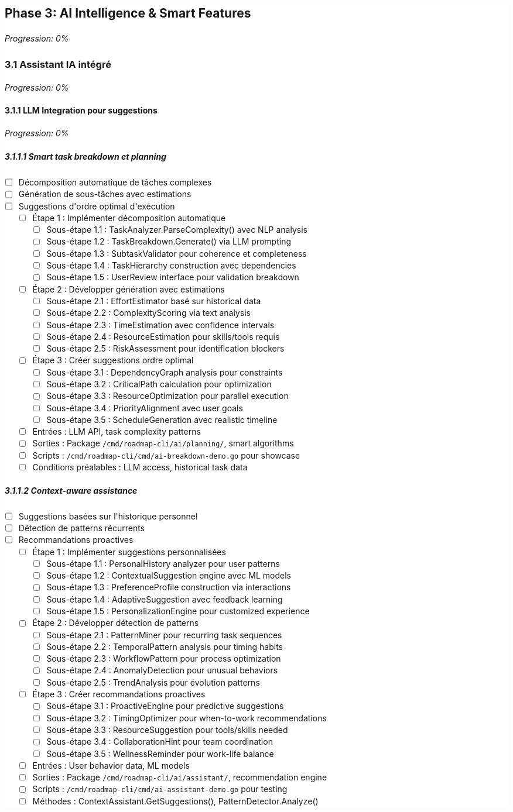 ## Phase 3: AI Intelligence & Smart Features
*Progression: 0%*

### 3.1 Assistant IA intégré
*Progression: 0%*

#### 3.1.1 LLM Integration pour suggestions
*Progression: 0%*

##### 3.1.1.1 Smart task breakdown et planning
- [ ] Décomposition automatique de tâches complexes
- [ ] Génération de sous-tâches avec estimations
- [ ] Suggestions d'ordre optimal d'exécution
  - [ ] Étape 1 : Implémenter décomposition automatique
    - [ ] Sous-étape 1.1 : TaskAnalyzer.ParseComplexity() avec NLP analysis
    - [ ] Sous-étape 1.2 : TaskBreakdown.Generate() via LLM prompting
    - [ ] Sous-étape 1.3 : SubtaskValidator pour coherence et completeness
    - [ ] Sous-étape 1.4 : TaskHierarchy construction avec dependencies
    - [ ] Sous-étape 1.5 : UserReview interface pour validation breakdown
  - [ ] Étape 2 : Développer génération avec estimations
    - [ ] Sous-étape 2.1 : EffortEstimator basé sur historical data
    - [ ] Sous-étape 2.2 : ComplexityScoring via text analysis
    - [ ] Sous-étape 2.3 : TimeEstimation avec confidence intervals
    - [ ] Sous-étape 2.4 : ResourceEstimation pour skills/tools requis
    - [ ] Sous-étape 2.5 : RiskAssessment pour identification blockers
  - [ ] Étape 3 : Créer suggestions ordre optimal
    - [ ] Sous-étape 3.1 : DependencyGraph analysis pour constraints
    - [ ] Sous-étape 3.2 : CriticalPath calculation pour optimization
    - [ ] Sous-étape 3.3 : ResourceOptimization pour parallel execution
    - [ ] Sous-étape 3.4 : PriorityAlignment avec user goals
    - [ ] Sous-étape 3.5 : ScheduleGeneration avec realistic timeline
  - [ ] Entrées : LLM API, task complexity patterns
  - [ ] Sorties : Package `/cmd/roadmap-cli/ai/planning/`, smart algorithms
  - [ ] Scripts : `/cmd/roadmap-cli/cmd/ai-breakdown-demo.go` pour showcase
  - [ ] Conditions préalables : LLM access, historical task data

##### 3.1.1.2 Context-aware assistance
- [ ] Suggestions basées sur l'historique personnel
- [ ] Détection de patterns récurrents
- [ ] Recommandations proactives
  - [ ] Étape 1 : Implémenter suggestions personnalisées
    - [ ] Sous-étape 1.1 : PersonalHistory analyzer pour user patterns
    - [ ] Sous-étape 1.2 : ContextualSuggestion engine avec ML models
    - [ ] Sous-étape 1.3 : PreferenceProfile construction via interactions
    - [ ] Sous-étape 1.4 : AdaptiveSuggestion avec feedback learning
    - [ ] Sous-étape 1.5 : PersonalizationEngine pour customized experience
  - [ ] Étape 2 : Développer détection de patterns
    - [ ] Sous-étape 2.1 : PatternMiner pour recurring task sequences
    - [ ] Sous-étape 2.2 : TemporalPattern analysis pour timing habits
    - [ ] Sous-étape 2.3 : WorkflowPattern pour process optimization
    - [ ] Sous-étape 2.4 : AnomalyDetection pour unusual behaviors
    - [ ] Sous-étape 2.5 : TrendAnalysis pour évolution patterns
  - [ ] Étape 3 : Créer recommandations proactives
    - [ ] Sous-étape 3.1 : ProactiveEngine pour predictive suggestions
    - [ ] Sous-étape 3.2 : TimingOptimizer pour when-to-work recommendations
    - [ ] Sous-étape 3.3 : ResourceSuggestion pour tools/skills needed
    - [ ] Sous-étape 3.4 : CollaborationHint pour team coordination
    - [ ] Sous-étape 3.5 : WellnessReminder pour work-life balance
  - [ ] Entrées : User behavior data, ML models
  - [ ] Sorties : Package `/cmd/roadmap-cli/ai/assistant/`, recommendation engine
  - [ ] Scripts : `/cmd/roadmap-cli/cmd/ai-assistant-demo.go` pour testing
  - [ ] Méthodes : ContextAssistant.GetSuggestions(), PatternDetector.Analyze()
